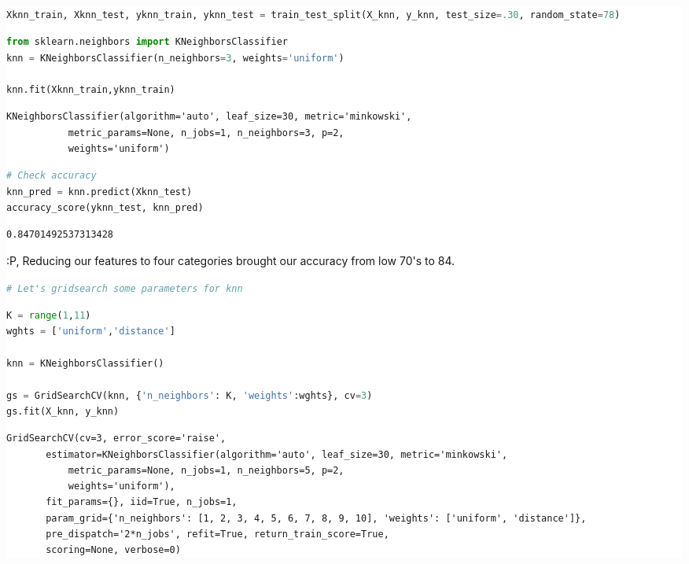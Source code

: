 


```python
Xknn_train, Xknn_test, yknn_train, yknn_test = train_test_split(X_knn, y_knn, test_size=.30, random_state=78)
```


```python
from sklearn.neighbors import KNeighborsClassifier
knn = KNeighborsClassifier(n_neighbors=3, weights='uniform')

knn.fit(Xknn_train,yknn_train)
```




    KNeighborsClassifier(algorithm='auto', leaf_size=30, metric='minkowski',
               metric_params=None, n_jobs=1, n_neighbors=3, p=2,
               weights='uniform')




```python
# Check accuracy
knn_pred = knn.predict(Xknn_test)
accuracy_score(yknn_test, knn_pred)
```




    0.84701492537313428



:P, Reducing our features to four categories brought our accuracy from low 70's to 84.


```python
# Let's gridsearch some parameters for knn
```


```python
K = range(1,11)
wghts = ['uniform','distance']

knn = KNeighborsClassifier()

gs = GridSearchCV(knn, {'n_neighbors': K, 'weights':wghts}, cv=3)
gs.fit(X_knn, y_knn)
```




    GridSearchCV(cv=3, error_score='raise',
           estimator=KNeighborsClassifier(algorithm='auto', leaf_size=30, metric='minkowski',
               metric_params=None, n_jobs=1, n_neighbors=5, p=2,
               weights='uniform'),
           fit_params={}, iid=True, n_jobs=1,
           param_grid={'n_neighbors': [1, 2, 3, 4, 5, 6, 7, 8, 9, 10], 'weights': ['uniform', 'distance']},
           pre_dispatch='2*n_jobs', refit=True, return_train_score=True,
           scoring=None, verbose=0)
